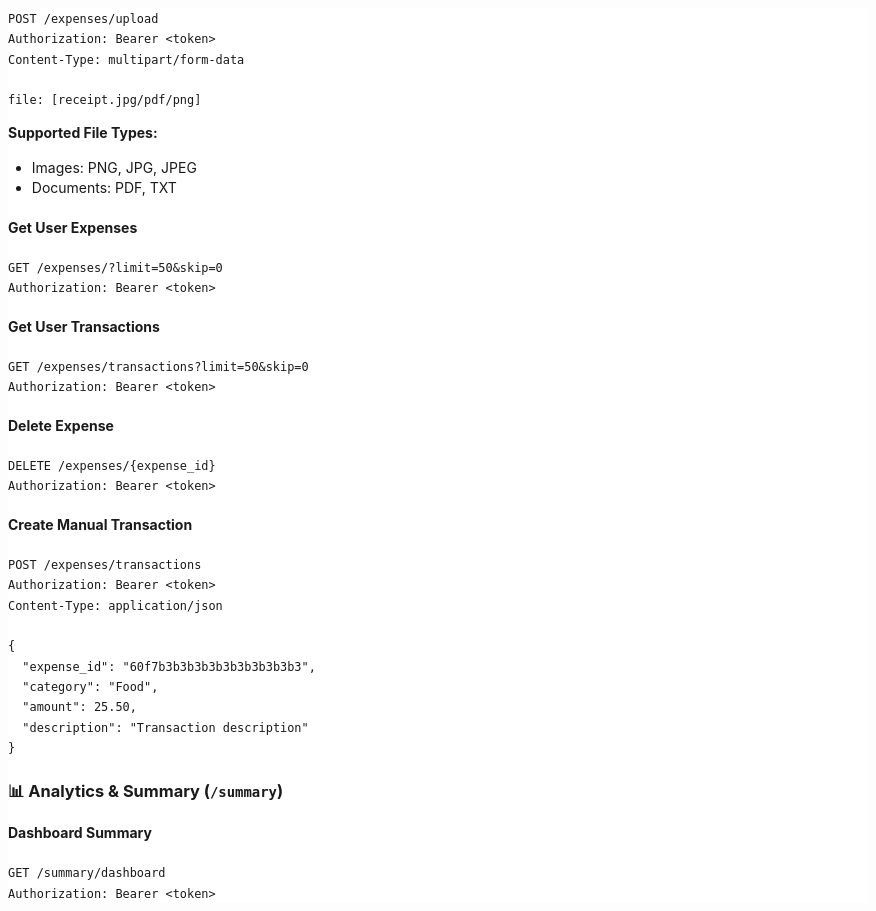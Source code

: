 ```http
POST /expenses/upload
Authorization: Bearer <token>
Content-Type: multipart/form-data

file: [receipt.jpg/pdf/png]
```

**Supported File Types:**

- Images: PNG, JPG, JPEG
- Documents: PDF, TXT

#### Get User Expenses

```http
GET /expenses/?limit=50&skip=0
Authorization: Bearer <token>
```

#### Get User Transactions

```http
GET /expenses/transactions?limit=50&skip=0
Authorization: Bearer <token>
```

#### Delete Expense

```http
DELETE /expenses/{expense_id}
Authorization: Bearer <token>
```

#### Create Manual Transaction

```http
POST /expenses/transactions
Authorization: Bearer <token>
Content-Type: application/json

{
  "expense_id": "60f7b3b3b3b3b3b3b3b3b3b3",
  "category": "Food",
  "amount": 25.50,
  "description": "Transaction description"
}
```

### 📊 Analytics & Summary (`/summary`)

#### Dashboard Summary

```http
GET /summary/dashboard
Authorization: Bearer <token>
```
